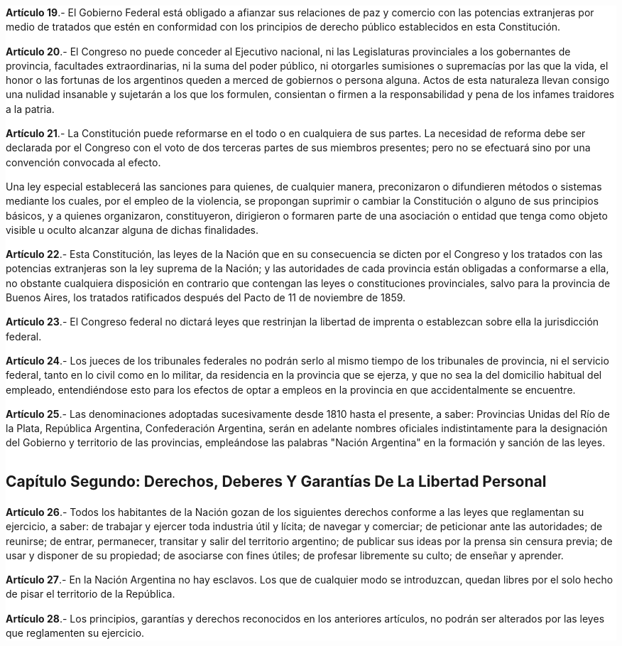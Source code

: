 **Artículo 19**.- El Gobierno Federal está obligado a afianzar sus relaciones de paz y comercio con las potencias extranjeras por medio de tratados que estén en conformidad con los principios de derecho público establecidos en esta Constitución.

**Artículo 20**.- El Congreso no puede conceder al Ejecutivo nacional, ni las Legislaturas provinciales a los gobernantes de provincia, facultades extraordinarias, ni la suma del poder público, ni otorgarles sumisiones o supremacías por las que la vida, el honor o las fortunas de los argentinos queden a merced de gobiernos o persona alguna. Actos de esta naturaleza llevan consigo una nulidad insanable y sujetarán a los que los formulen, consientan o firmen a la responsabilidad y pena de los infames traidores a la patria.

**Artículo 21**.- La Constitución puede reformarse en el todo o en cualquiera de sus partes. La necesidad de reforma debe ser declarada por el Congreso con el voto de dos terceras partes de sus miembros presentes; pero no se efectuará sino por una convención convocada al efecto.

Una ley especial establecerá las sanciones para quienes, de cualquier manera, preconizaron o difundieren métodos o sistemas mediante los cuales, por el empleo de la violencia, se propongan suprimir o cambiar la Constitución o alguno de sus principios básicos, y a quienes organizaron, constituyeron, dirigieron o formaren parte de una asociación o entidad que tenga como objeto visible u oculto alcanzar alguna de dichas finalidades.

**Artículo 22**.- Esta Constitución, las leyes de la Nación que en su consecuencia se dicten por el Congreso y los tratados con las potencias extranjeras son la ley suprema de la Nación; y las autoridades de cada provincia están obligadas a conformarse a ella, no obstante cualquiera disposición en contrario que contengan las leyes o constituciones provinciales, salvo para la provincia de Buenos Aires, los tratados ratificados después del Pacto de 11 de noviembre de 1859.

**Artículo 23**.- El Congreso federal no dictará leyes que restrinjan la libertad de imprenta o establezcan sobre ella la jurisdicción federal.

**Artículo 24**.- Los jueces de los tribunales federales no podrán serlo al mismo tiempo de los tribunales de provincia, ni el servicio federal, tanto en lo civil como en lo militar, da residencia en la provincia que se ejerza, y que no sea la del domicilio habitual del empleado, entendiéndose esto para los efectos de optar a empleos en la provincia en que accidentalmente se encuentre.

**Artículo 25**.- Las denominaciones adoptadas sucesivamente desde 1810 hasta el presente, a saber: Provincias Unidas del Río de la Plata, República Argentina, Confederación Argentina, serán en adelante nombres oficiales indistintamente para la designación del Gobierno y territorio de las provincias, empleándose las palabras "Nación Argentina" en la formación y sanción de las leyes.

## Capítulo Segundo: Derechos, Deberes Y Garantías De La Libertad Personal

**Artículo 26**.- Todos los habitantes de la Nación gozan de los siguientes derechos conforme a las leyes que reglamentan su ejercicio, a saber: de trabajar y ejercer toda industria útil y lícita; de navegar y comerciar; de peticionar ante las autoridades; de reunirse; de entrar, permanecer, transitar y salir del territorio argentino; de publicar sus ideas por la prensa sin censura previa; de usar y disponer de su propiedad; de asociarse con fines útiles; de profesar libremente su culto; de enseñar y aprender.

**Artículo 27**.- En la Nación Argentina no hay esclavos. Los que de cualquier modo se introduzcan, quedan libres por el solo hecho de pisar el territorio de la República.

**Artículo 28**.- Los principios, garantías y derechos reconocidos en los anteriores artículos, no podrán ser alterados por las leyes que reglamenten su ejercicio.
